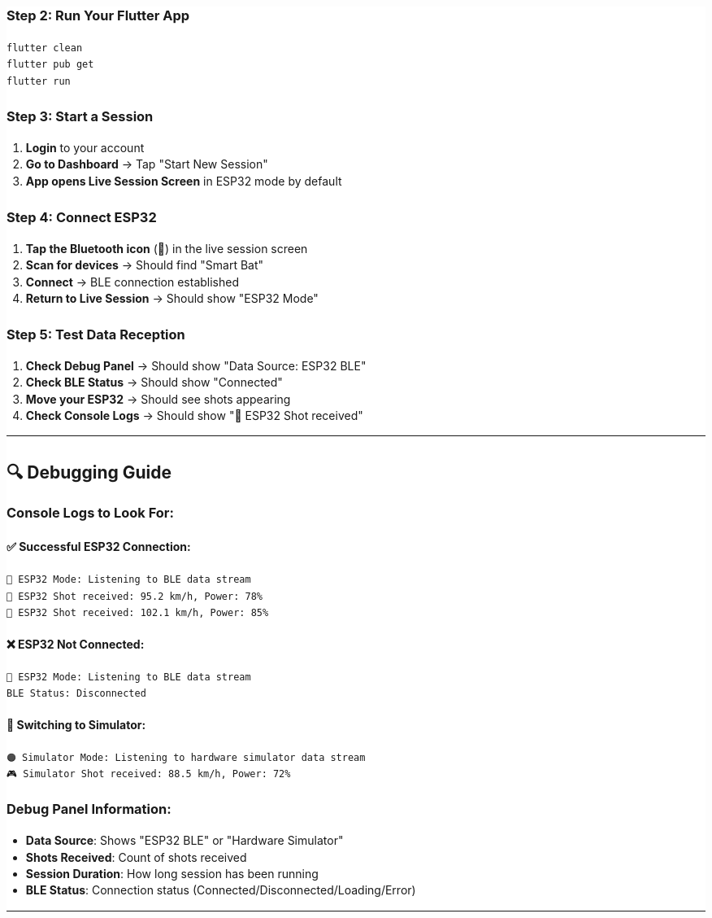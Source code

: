 ### **Step 2: Run Your Flutter App**
```bash
flutter clean
flutter pub get
flutter run
```

### **Step 3: Start a Session**
1. **Login** to your account
2. **Go to Dashboard** → Tap "Start New Session"
3. **App opens Live Session Screen** in ESP32 mode by default

### **Step 4: Connect ESP32**
1. **Tap the Bluetooth icon** (🔵) in the live session screen
2. **Scan for devices** → Should find "Smart Bat"
3. **Connect** → BLE connection established
4. **Return to Live Session** → Should show "ESP32 Mode"

### **Step 5: Test Data Reception**
1. **Check Debug Panel** → Should show "Data Source: ESP32 BLE"
2. **Check BLE Status** → Should show "Connected"
3. **Move your ESP32** → Should see shots appearing
4. **Check Console Logs** → Should show "📡 ESP32 Shot received"

---

## 🔍 **Debugging Guide**

### **Console Logs to Look For:**

#### **✅ Successful ESP32 Connection:**
```
🔵 ESP32 Mode: Listening to BLE data stream
📡 ESP32 Shot received: 95.2 km/h, Power: 78%
📡 ESP32 Shot received: 102.1 km/h, Power: 85%
```

#### **❌ ESP32 Not Connected:**
```
🔵 ESP32 Mode: Listening to BLE data stream
BLE Status: Disconnected
```

#### **🔄 Switching to Simulator:**
```
🟠 Simulator Mode: Listening to hardware simulator data stream
🎮 Simulator Shot received: 88.5 km/h, Power: 72%
```

### **Debug Panel Information:**
- **Data Source**: Shows "ESP32 BLE" or "Hardware Simulator"
- **Shots Received**: Count of shots received
- **Session Duration**: How long session has been running
- **BLE Status**: Connection status (Connected/Disconnected/Loading/Error)

---